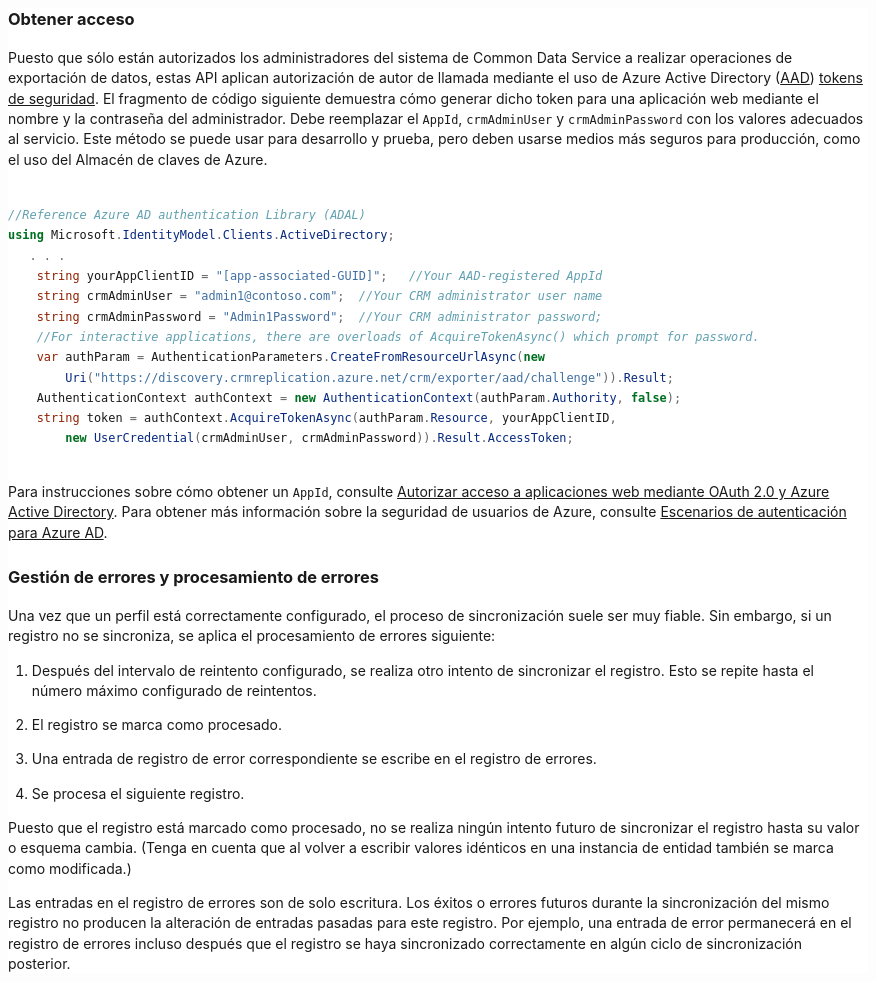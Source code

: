 ### <a name="gain-access"></a>Obtener acceso  
Puesto que sólo están autorizados los administradores del sistema de Common Data Service a realizar operaciones de exportación de datos, estas API aplican autorización de autor de llamada mediante el uso de Azure Active Directory ([AAD](https://azure.microsoft.com/services/active-directory/)) [tokens de seguridad](https://azure.microsoft.com/documentation/articles/active-directory-token-and-claims/). El fragmento de código siguiente demuestra cómo generar dicho token para una aplicación web mediante el nombre y la contraseña del administrador.   Debe reemplazar el `AppId`, `crmAdminUser` y `crmAdminPassword` con los valores adecuados al servicio. Este método se puede usar para desarrollo y prueba, pero deben usarse medios más seguros para producción, como el uso del Almacén de claves de Azure.  
  
```csharp  
  
//Reference Azure AD authentication Library (ADAL)    
using Microsoft.IdentityModel.Clients.ActiveDirectory;  
   . . .  
    string yourAppClientID = "[app-associated-GUID]";   //Your AAD-registered AppId   
    string crmAdminUser = "admin1@contoso.com";  //Your CRM administrator user name  
    string crmAdminPassword = "Admin1Password";  //Your CRM administrator password;   
    //For interactive applications, there are overloads of AcquireTokenAsync() which prompt for password.   
    var authParam = AuthenticationParameters.CreateFromResourceUrlAsync(new   
        Uri("https://discovery.crmreplication.azure.net/crm/exporter/aad/challenge")).Result;  
    AuthenticationContext authContext = new AuthenticationContext(authParam.Authority, false);  
    string token = authContext.AcquireTokenAsync(authParam.Resource, yourAppClientID,   
        new UserCredential(crmAdminUser, crmAdminPassword)).Result.AccessToken;  
  
```  
  
Para instrucciones sobre cómo obtener un `AppId`, consulte [Autorizar acceso a aplicaciones web mediante OAuth 2.0 y Azure Active Directory](https://azure.microsoft.com/documentation/articles/active-directory-protocols-oauth-code/). Para obtener más información sobre la seguridad de usuarios de Azure, consulte [Escenarios de autenticación para Azure AD](https://azure.microsoft.com/documentation/articles/active-directory-authentication-scenarios/).  
  
### <a name="error-handling-and-failure-processing"></a>Gestión de errores y procesamiento de errores  
 Una vez que un perfil está correctamente configurado, el proceso de sincronización suele ser muy fiable. Sin embargo, si un registro no se sincroniza, se aplica el procesamiento de errores siguiente:  
  
1. Después del intervalo de reintento configurado, se realiza otro intento de sincronizar el registro. Esto se repite hasta el número máximo configurado de reintentos.  
  
2. El registro se marca como procesado.  
  
3. Una entrada de registro de error correspondiente se escribe en el registro de errores.  
  
4. Se procesa el siguiente registro.  
  
Puesto que el registro está marcado como procesado, no se realiza ningún intento futuro de sincronizar el registro hasta su valor o esquema cambia. (Tenga en cuenta que al volver a escribir valores idénticos en una instancia de entidad también se marca como modificada.)  
  
Las entradas en el registro de errores son de solo escritura. Los éxitos o errores futuros durante la sincronización del mismo registro no producen la alteración de entradas pasadas para este registro. Por ejemplo, una entrada de error permanecerá en el registro de errores incluso después que el registro se haya sincronizado correctamente en algún ciclo de sincronización posterior.  
  